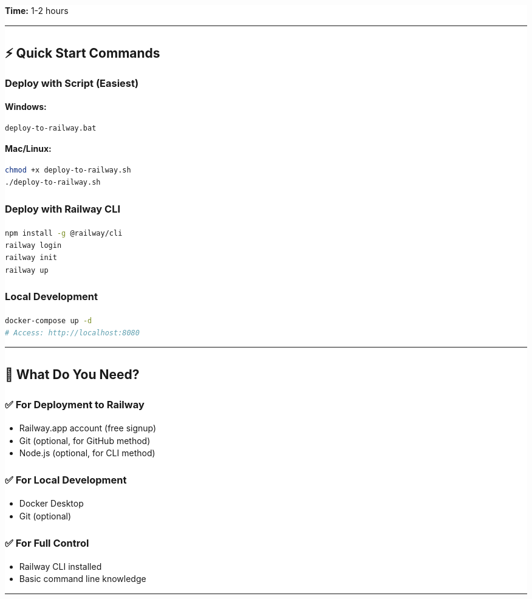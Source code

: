 
**Time:** 1-2 hours

---

## ⚡ Quick Start Commands

### Deploy with Script (Easiest)

**Windows:**
```batch
deploy-to-railway.bat
```

**Mac/Linux:**
```bash
chmod +x deploy-to-railway.sh
./deploy-to-railway.sh
```

### Deploy with Railway CLI

```bash
npm install -g @railway/cli
railway login
railway init
railway up
```

### Local Development

```bash
docker-compose up -d
# Access: http://localhost:8080
```

---

## 🎯 What Do You Need?

### ✅ For Deployment to Railway
- Railway.app account (free signup)
- Git (optional, for GitHub method)
- Node.js (optional, for CLI method)

### ✅ For Local Development
- Docker Desktop
- Git (optional)

### ✅ For Full Control
- Railway CLI installed
- Basic command line knowledge

---